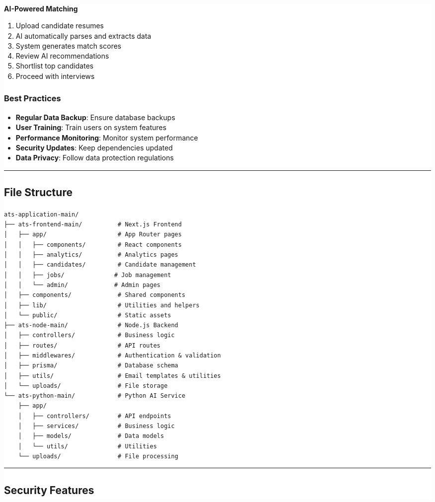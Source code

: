 **AI-Powered Matching**
1. Upload candidate resumes
2. AI automatically parses and extracts data
3. System generates match scores
4. Review AI recommendations
5. Shortlist top candidates
6. Proceed with interviews

### Best Practices
- **Regular Data Backup**: Ensure database backups
- **User Training**: Train users on system features
- **Performance Monitoring**: Monitor system performance
- **Security Updates**: Keep dependencies updated
- **Data Privacy**: Follow data protection regulations

---

## File Structure

```
ats-application-main/
├── ats-frontend-main/          # Next.js Frontend
│   ├── app/                    # App Router pages
│   │   ├── components/         # React components
│   │   ├── analytics/          # Analytics pages
│   │   ├── candidates/         # Candidate management
│   │   ├── jobs/              # Job management
│   │   └── admin/             # Admin pages
│   ├── components/             # Shared components
│   ├── lib/                    # Utilities and helpers
│   └── public/                 # Static assets
├── ats-node-main/              # Node.js Backend
│   ├── controllers/            # Business logic
│   ├── routes/                 # API routes
│   ├── middlewares/            # Authentication & validation
│   ├── prisma/                 # Database schema
│   ├── utils/                  # Email templates & utilities
│   └── uploads/                # File storage
└── ats-python-main/            # Python AI Service
    ├── app/
    │   ├── controllers/        # API endpoints
    │   ├── services/           # Business logic
    │   ├── models/             # Data models
    │   └── utils/              # Utilities
    └── uploads/                # File processing
```

---

## Security Features
